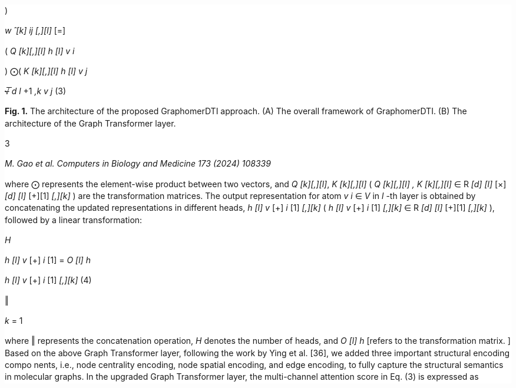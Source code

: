 
)



_w_ ̂ _[k]_ _ij_ _[,][l]_ [=]



( _Q_ _[k][,][l]_ _h_ _[l]_ _v_ _i_



) ⨀( _K_ _[k][,][l]_ _h_ _[l]_ _v_ _j_



~~√̅̅̅̅̅̅̅̅̅̅~~ _d_ _l_ +1 _,k_ _v_ _j_ (3)



**Fig. 1.** The architecture of the proposed GraphomerDTI approach. (A) The overall framework of GraphomerDTI. (B) The architecture of the Graph Transformer layer.


3


_M. Gao et al._ _Computers in Biology and Medicine 173 (2024) 108339_



where ⨀ represents the element-wise product between two vectors, and
_Q_ _[k][,][l]_, _K_ _[k][,][l]_ ( _Q_ _[k][,][l]_ _, K_ _[k][,][l]_ ∈ R _[d]_ _[l]_ [×] _[d]_ _[l]_ [+][1] _[,][k]_ ) are the transformation matrices.
The output representation for atom _v_ _i_ ∈ _V_ in _l_ -th layer is obtained by
concatenating the updated representations in different heads,
_h_ _[l]_ _v_ [+] _i_ [1] _[,][k]_ ( _h_ _[l]_ _v_ [+] _i_ [1] _[,][k]_ ∈ R _[d]_ _[l]_ [+][1] _[,][k]_ ), followed by a linear transformation:


_H_



_h_ _[l]_ _v_ [+] _i_ [1] = _O_ _[l]_ _h_



_h_ _[l]_ _v_ [+] _i_ [1] _[,][k]_ (4)



‖


_k_ = 1



where ‖ represents the concatenation operation, _H_ denotes the number
of heads, and _O_ _[l]_ _h_ [refers to the transformation matrix. ]
Based on the above Graph Transformer layer, following the work by
Ying et al. [36], we added three important structural encoding compo­
nents, i.e., node centrality encoding, node spatial encoding, and edge
encoding, to fully capture the structural semantics in molecular graphs.
In the upgraded Graph Transformer layer, the multi-channel attention
score in Eq. (3) is expressed as
